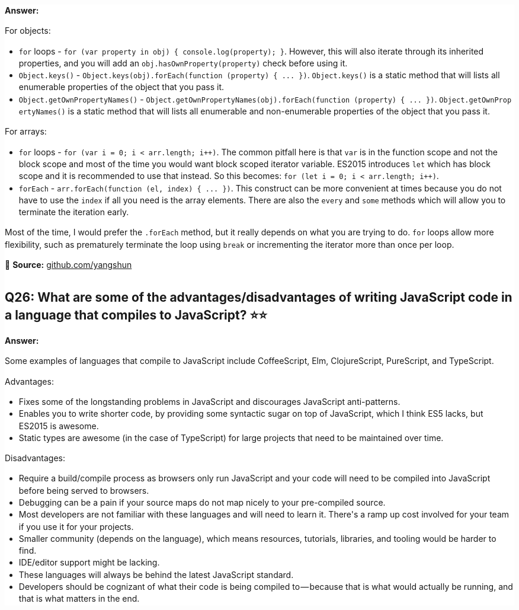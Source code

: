 **Answer:**

For objects:

* `for` loops - `for (var property in obj) { console.log(property); }`. However, this will also iterate through its inherited properties, and you will add an `obj.hasOwnProperty(property)` check before using it.
* `Object.keys()` - `Object.keys(obj).forEach(function (property) { ... })`. `Object.keys()` is a static method that will lists all enumerable properties of the object that you pass it.
* `Object.getOwnPropertyNames()` - `Object.getOwnPropertyNames(obj).forEach(function (property) { ... })`. `Object.getOwnPropertyNames()` is a static method that will lists all enumerable and non-enumerable properties of the object that you pass it.

For arrays:

* `for` loops - `for (var i = 0; i < arr.length; i++)`. The common pitfall here is that `var` is in the function scope and not the block scope and most of the time you would want block scoped iterator variable. ES2015 introduces `let` which has block scope and it is recommended to use that instead. So this becomes: `for (let i = 0; i < arr.length; i++)`.
* `forEach` - `arr.forEach(function (el, index) { ... })`. This construct can be more convenient at times because you do not have to use the `index` if all you need is the array elements. There are also the `every` and `some` methods which will allow you to terminate the iteration early.

Most of the time, I would prefer the `.forEach` method, but it really depends on what you are trying to do. `for` loops allow more flexibility, such as prematurely terminate the loop using `break` or incrementing the iterator more than once per loop.

🔗 **Source:** [github.com/yangshun](https://github.com/yangshun/front-end-interview-handbook/blob/master/questions/javascript-questions.md)


## Q26: What are some of the advantages/disadvantages of writing JavaScript code in a language that compiles to JavaScript? ⭐⭐

**Answer:**

Some examples of languages that compile to JavaScript include CoffeeScript, Elm, ClojureScript, PureScript, and TypeScript.

Advantages:

* Fixes some of the longstanding problems in JavaScript and discourages JavaScript anti-patterns.
* Enables you to write shorter code, by providing some syntactic sugar on top of JavaScript, which I think ES5 lacks, but ES2015 is awesome.
* Static types are awesome (in the case of TypeScript) for large projects that need to be maintained over time.

Disadvantages:

* Require a build/compile process as browsers only run JavaScript and your code will need to be compiled into JavaScript before being served to browsers.
* Debugging can be a pain if your source maps do not map nicely to your pre-compiled source.
* Most developers are not familiar with these languages and will need to learn it. There's a ramp up cost involved for your team if you use it for your projects.
* Smaller community (depends on the language), which means resources, tutorials, libraries, and tooling would be harder to find.
* IDE/editor support might be lacking.
* These languages will always be behind the latest JavaScript standard.
* Developers should be cognizant of what their code is being compiled to — because that is what would actually be running, and that is what matters in the end.
